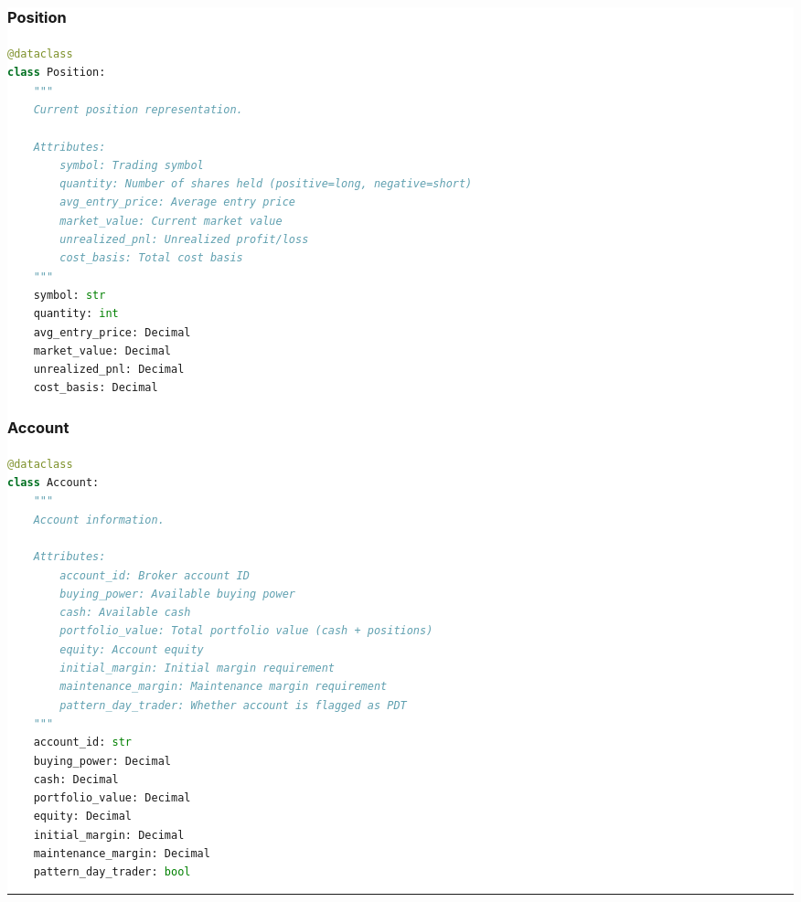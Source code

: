 ### Position

```python
@dataclass
class Position:
    """
    Current position representation.

    Attributes:
        symbol: Trading symbol
        quantity: Number of shares held (positive=long, negative=short)
        avg_entry_price: Average entry price
        market_value: Current market value
        unrealized_pnl: Unrealized profit/loss
        cost_basis: Total cost basis
    """
    symbol: str
    quantity: int
    avg_entry_price: Decimal
    market_value: Decimal
    unrealized_pnl: Decimal
    cost_basis: Decimal
```

### Account

```python
@dataclass
class Account:
    """
    Account information.

    Attributes:
        account_id: Broker account ID
        buying_power: Available buying power
        cash: Available cash
        portfolio_value: Total portfolio value (cash + positions)
        equity: Account equity
        initial_margin: Initial margin requirement
        maintenance_margin: Maintenance margin requirement
        pattern_day_trader: Whether account is flagged as PDT
    """
    account_id: str
    buying_power: Decimal
    cash: Decimal
    portfolio_value: Decimal
    equity: Decimal
    initial_margin: Decimal
    maintenance_margin: Decimal
    pattern_day_trader: bool
```

---